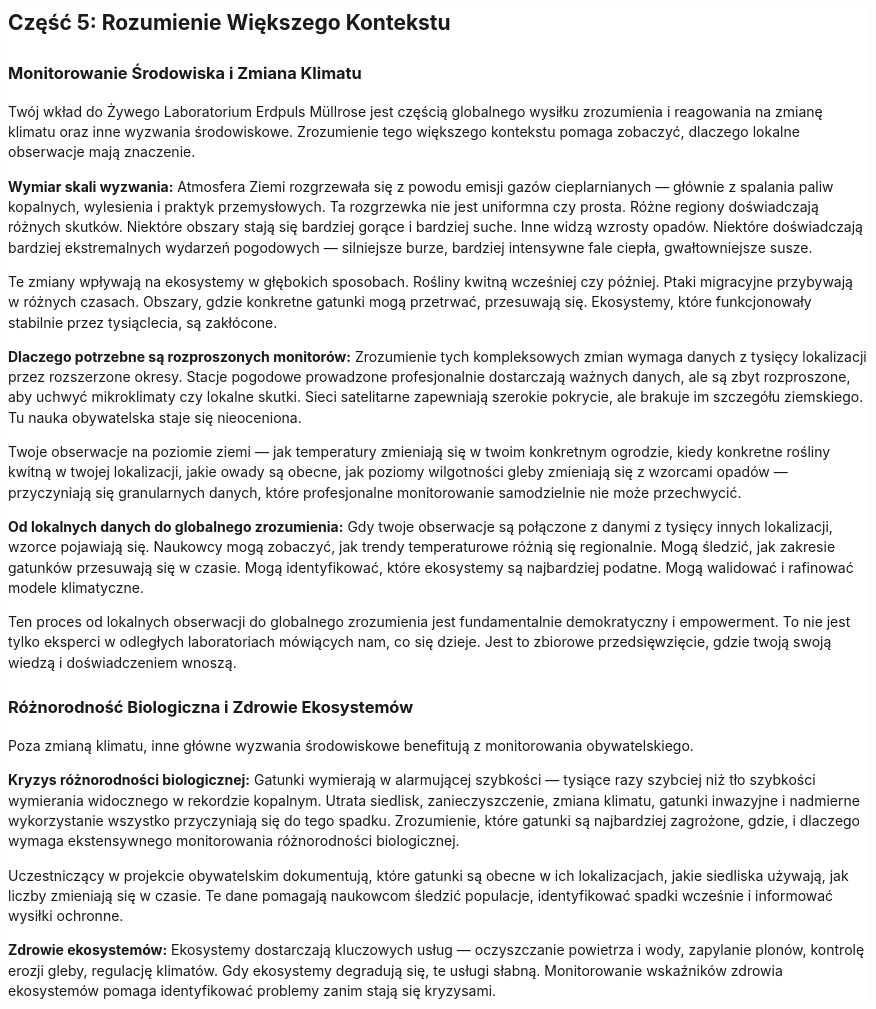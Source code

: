 ## Część 5: Rozumienie Większego Kontekstu

### Monitorowanie Środowiska i Zmiana Klimatu

Twój wkład do Żywego Laboratorium Erdpuls Müllrose jest częścią globalnego wysiłku zrozumienia i reagowania na zmianę klimatu oraz inne wyzwania środowiskowe. Zrozumienie tego większego kontekstu pomaga zobaczyć, dlaczego lokalne obserwacje mają znaczenie.

**Wymiar skali wyzwania:** Atmosfera Ziemi rozgrzewała się z powodu emisji gazów cieplarnianych — głównie z spalania paliw kopalnych, wylesienia i praktyk przemysłowych. Ta rozgrzewka nie jest uniformna czy prosta. Różne regiony doświadczają różnych skutków. Niektóre obszary stają się bardziej gorące i bardziej suche. Inne widzą wzrosty opadów. Niektóre doświadczają bardziej ekstremalnych wydarzeń pogodowych — silniejsze burze, bardziej intensywne fale ciepła, gwałtowniejsze susze.

Te zmiany wpływają na ekosystemy w głębokich sposobach. Rośliny kwitną wcześniej czy później. Ptaki migracyjne przybywają w różnych czasach. Obszary, gdzie konkretne gatunki mogą przetrwać, przesuwają się. Ekosystemy, które funkcjonowały stabilnie przez tysiąclecia, są zakłócone.

**Dlaczego potrzebne są rozproszonych monitorów:** Zrozumienie tych kompleksowych zmian wymaga danych z tysięcy lokalizacji przez rozszerzone okresy. Stacje pogodowe prowadzone profesjonalnie dostarczają ważnych danych, ale są zbyt rozproszone, aby uchwyć mikroklimaty czy lokalne skutki. Sieci satelitarne zapewniają szerokie pokrycie, ale brakuje im szczegółu ziemskiego. Tu nauka obywatelska staje się nieoceniona.

Twoje obserwacje na poziomie ziemi — jak temperatury zmieniają się w twoim konkretnym ogrodzie, kiedy konkretne rośliny kwitną w twojej lokalizacji, jakie owady są obecne, jak poziomy wilgotności gleby zmieniają się z wzorcami opadów — przyczyniają się granularnych danych, które profesjonalne monitorowanie samodzielnie nie może przechwycić.

**Od lokalnych danych do globalnego zrozumienia:** Gdy twoje obserwacje są połączone z danymi z tysięcy innych lokalizacji, wzorce pojawiają się. Naukowcy mogą zobaczyć, jak trendy temperaturowe różnią się regionalnie. Mogą śledzić, jak zakresie gatunków przesuwają się w czasie. Mogą identyfikować, które ekosystemy są najbardziej podatne. Mogą walidować i rafinować modele klimatyczne.

Ten proces od lokalnych obserwacji do globalnego zrozumienia jest fundamentalnie demokratyczny i empowerment. To nie jest tylko eksperci w odległych laboratoriach mówiących nam, co się dzieje. Jest to zbiorowe przedsięwzięcie, gdzie twoją swoją wiedzą i doświadczeniem wnoszą.

### Różnorodność Biologiczna i Zdrowie Ekosystemów

Poza zmianą klimatu, inne główne wyzwania środowiskowe benefitują z monitorowania obywatelskiego.

**Kryzys różnorodności biologicznej:** Gatunki wymierają w alarmującej szybkości — tysiące razy szybciej niż tło szybkości wymierania widocznego w rekordzie kopalnym. Utrata siedlisk, zanieczyszczenie, zmiana klimatu, gatunki inwazyjne i nadmierne wykorzystanie wszystko przyczyniają się do tego spadku. Zrozumienie, które gatunki są najbardziej zagrożone, gdzie, i dlaczego wymaga ekstensywnego monitorowania różnorodności biologicznej.

Uczestniczący w projekcie obywatelskim dokumentują, które gatunki są obecne w ich lokalizacjach, jakie siedliska używają, jak liczby zmieniają się w czasie. Te dane pomagają naukowcom śledzić populacje, identyfikować spadki wcześnie i informować wysiłki ochronne.

**Zdrowie ekosystemów:** Ekosystemy dostarczają kluczowych usług — oczyszczanie powietrza i wody, zapylanie plonów, kontrolę erozji gleby, regulację klimatów. Gdy ekosystemy degradują się, te usługi słabną. Monitorowanie wskaźników zdrowia ekosystemów pomaga identyfikować problemy zanim stają się kryzysami.
